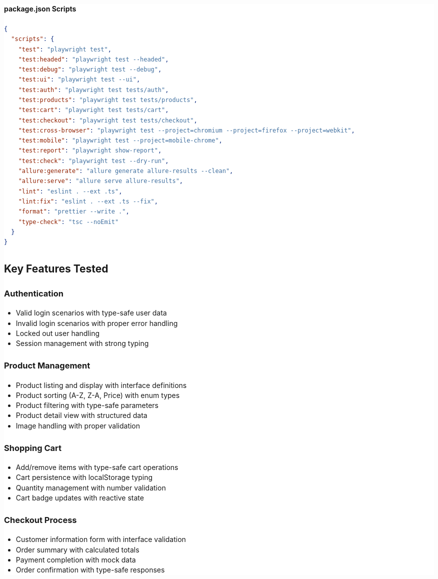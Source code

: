 #### package.json Scripts
```json
{
  "scripts": {
    "test": "playwright test",
    "test:headed": "playwright test --headed",
    "test:debug": "playwright test --debug", 
    "test:ui": "playwright test --ui",
    "test:auth": "playwright test tests/auth",
    "test:products": "playwright test tests/products",
    "test:cart": "playwright test tests/cart",
    "test:checkout": "playwright test tests/checkout",
    "test:cross-browser": "playwright test --project=chromium --project=firefox --project=webkit",
    "test:mobile": "playwright test --project=mobile-chrome",
    "test:report": "playwright show-report",
    "test:check": "playwright test --dry-run",
    "allure:generate": "allure generate allure-results --clean",
    "allure:serve": "allure serve allure-results",
    "lint": "eslint . --ext .ts",
    "lint:fix": "eslint . --ext .ts --fix",
    "format": "prettier --write .",
    "type-check": "tsc --noEmit"
  }
}
```

## Key Features Tested

### Authentication
- Valid login scenarios with type-safe user data
- Invalid login scenarios with proper error handling
- Locked out user handling
- Session management with strong typing

### Product Management
- Product listing and display with interface definitions
- Product sorting (A-Z, Z-A, Price) with enum types
- Product filtering with type-safe parameters
- Product detail view with structured data
- Image handling with proper validation

### Shopping Cart
- Add/remove items with type-safe cart operations
- Cart persistence with localStorage typing
- Quantity management with number validation
- Cart badge updates with reactive state

### Checkout Process
- Customer information form with interface validation
- Order summary with calculated totals
- Payment completion with mock data
- Order confirmation with type-safe responses
